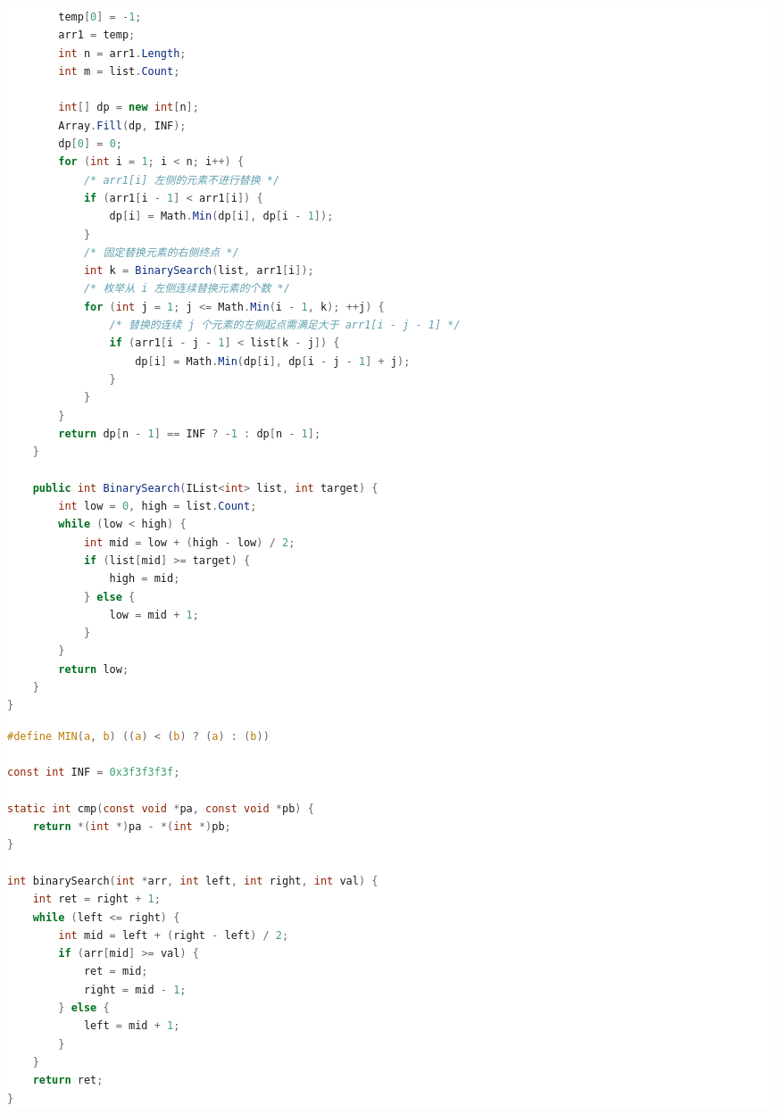 ```csharp
        temp[0] = -1;
        arr1 = temp;
        int n = arr1.Length;
        int m = list.Count;

        int[] dp = new int[n];
        Array.Fill(dp, INF);
        dp[0] = 0;
        for (int i = 1; i < n; i++) {
            /* arr1[i] 左侧的元素不进行替换 */
            if (arr1[i - 1] < arr1[i]) {
                dp[i] = Math.Min(dp[i], dp[i - 1]);
            }
            /* 固定替换元素的右侧终点 */
            int k = BinarySearch(list, arr1[i]);
            /* 枚举从 i 左侧连续替换元素的个数 */
            for (int j = 1; j <= Math.Min(i - 1, k); ++j) {
                /* 替换的连续 j 个元素的左侧起点需满足大于 arr1[i - j - 1] */ 
                if (arr1[i - j - 1] < list[k - j]) {
                    dp[i] = Math.Min(dp[i], dp[i - j - 1] + j);
                }
            }
        }
        return dp[n - 1] == INF ? -1 : dp[n - 1];
    }

    public int BinarySearch(IList<int> list, int target) {
        int low = 0, high = list.Count;
        while (low < high) {
            int mid = low + (high - low) / 2;
            if (list[mid] >= target) {
                high = mid;
            } else {
                low = mid + 1;
            }
        }
        return low;
    }
}
```

```c
#define MIN(a, b) ((a) < (b) ? (a) : (b))

const int INF = 0x3f3f3f3f;

static int cmp(const void *pa, const void *pb) {
    return *(int *)pa - *(int *)pb;
}

int binarySearch(int *arr, int left, int right, int val) {
    int ret = right + 1;
    while (left <= right) {
        int mid = left + (right - left) / 2;
        if (arr[mid] >= val) {
            ret = mid;
            right = mid - 1;
        } else {
            left = mid + 1;
        }
    }
    return ret;
}

```